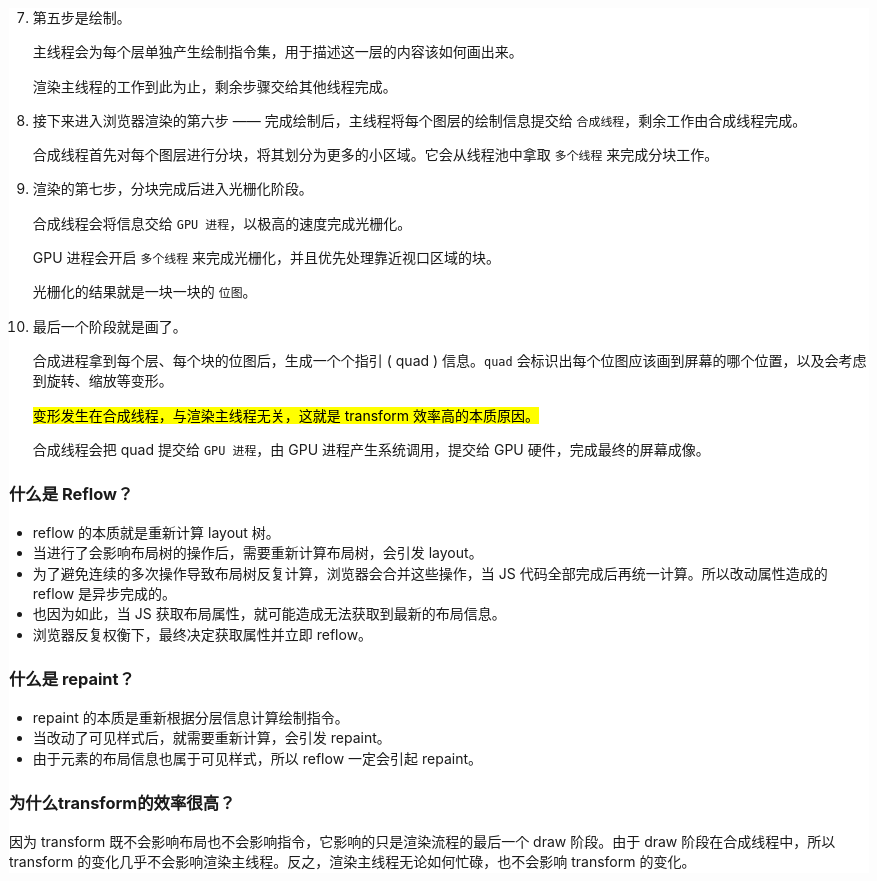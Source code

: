 7. 第五步是绘制。

   主线程会为每个层单独产生绘制指令集，用于描述这一层的内容该如何画出来。

   渲染主线程的工作到此为止，剩余步骤交给其他线程完成。

8. 接下来进入浏览器渲染的第六步 —— 完成绘制后，主线程将每个图层的绘制信息提交给 `合成线程`，剩余工作由合成线程完成。

   合成线程首先对每个图层进行分块，将其划分为更多的小区域。它会从线程池中拿取 `多个线程` 来完成分块工作。

9. 渲染的第七步，分块完成后进入光栅化阶段。

   合成线程会将信息交给 `GPU 进程`，以极高的速度完成光栅化。

   GPU 进程会开启 `多个线程` 来完成光栅化，并且优先处理靠近视口区域的块。

   光栅化的结果就是一块一块的 `位图`。

10. 最后一个阶段就是画了。

    合成进程拿到每个层、每个块的位图后，生成一个个指引 ( quad ) 信息。`quad` 会标识出每个位图应该画到屏幕的哪个位置，以及会考虑到旋转、缩放等变形。

    <mark>变形发生在合成线程，与渲染主线程无关，这就是 transform 效率高的本质原因。</mark>

    合成线程会把 quad 提交给 `GPU 进程`，由 GPU 进程产生系统调用，提交给 GPU 硬件，完成最终的屏幕成像。

### 什么是 Reflow？

- reflow 的本质就是重新计算 layout 树。
- 当进行了会影响布局树的操作后，需要重新计算布局树，会引发 layout。
- 为了避免连续的多次操作导致布局树反复计算，浏览器会合并这些操作，当 JS 代码全部完成后再统一计算。所以改动属性造成的 reflow 是异步完成的。
- 也因为如此，当 JS 获取布局属性，就可能造成无法获取到最新的布局信息。
- 浏览器反复权衡下，最终决定获取属性并立即 reflow。

### 什么是 repaint？

- repaint 的本质是重新根据分层信息计算绘制指令。
- 当改动了可见样式后，就需要重新计算，会引发 repaint。
- 由于元素的布局信息也属于可见样式，所以 reflow 一定会引起 repaint。

### 为什么transform的效率很高？

因为 transform 既不会影响布局也不会影响指令，它影响的只是渲染流程的最后一个 draw 阶段。由于 draw 阶段在合成线程中，所以 transform 的变化几乎不会影响渲染主线程。反之，渲染主线程无论如何忙碌，也不会影响 transform 的变化。
